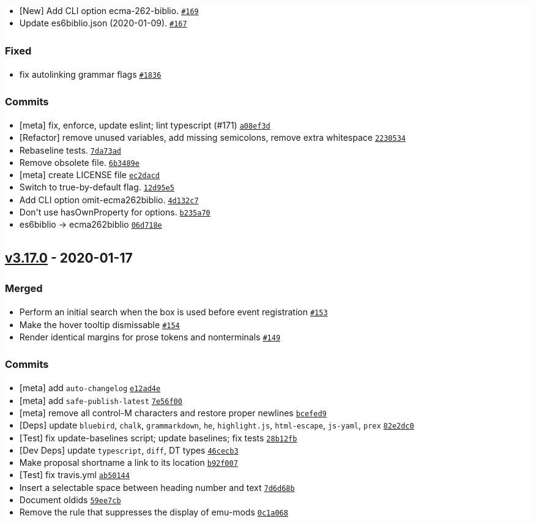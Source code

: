 - [New] Add CLI option ecma-262-biblio. [`#169`](https://github.com/bterlson/ecmarkup/pull/169)
- Update es6biblio.json (2020-01-09). [`#167`](https://github.com/bterlson/ecmarkup/pull/167)

### Fixed

- fix autolinking grammar flags [`#1836`](https://github.com/tc39/ecma262/issues/1836)

### Commits

- [meta] fix, enforce, update eslint; lint typescript (#171) [`a08ef3d`](https://github.com/bterlson/ecmarkup/commit/a08ef3dbe0a6cf43837554a7c3fac75b3865ba13)
- [Refactor] remove unused variables, add missing semicolons, remove extra whitespace [`2230534`](https://github.com/bterlson/ecmarkup/commit/2230534fced39019a6337be477043a5e568f4520)
- Rebaseline tests. [`7da73ad`](https://github.com/bterlson/ecmarkup/commit/7da73ad92adfe1dcf94dfa5663060423c711edad)
- Remove obsolete file. [`6b3489e`](https://github.com/bterlson/ecmarkup/commit/6b3489e9277fb030f6fd2ce53ad18599fcfbedfa)
- [meta] create LICENSE file [`ec2dacd`](https://github.com/bterlson/ecmarkup/commit/ec2dacd99b6057895bf383274c7a3c47e4869f84)
- Switch to true-by-default flag. [`12d95e5`](https://github.com/bterlson/ecmarkup/commit/12d95e56ffcbc7020e44851095c925e7607d356d)
- Add CLI option omit-ecma262biblio. [`4d132c7`](https://github.com/bterlson/ecmarkup/commit/4d132c760870bc10fbc6f66c3847c49d882814ab)
- Don't use hasOwnProperty for options. [`b235a70`](https://github.com/bterlson/ecmarkup/commit/b235a700d1a9c37b14c4d20ed922ab04bf1329f0)
- es6biblio → ecma262biblio [`06d718e`](https://github.com/bterlson/ecmarkup/commit/06d718ef0580d9464796d35a79c35e9524a27632)

## [v3.17.0](https://github.com/bterlson/ecmarkup/compare/v3.16.0...v3.17.0) - 2020-01-17

### Merged

- Perform an initial search when the box is used before event registration [`#153`](https://github.com/bterlson/ecmarkup/pull/153)
- Make the hover tooltip dismissable [`#154`](https://github.com/bterlson/ecmarkup/pull/154)
- Render identical margins for prose tokens and nonterminals [`#149`](https://github.com/bterlson/ecmarkup/pull/149)

### Commits

- [meta] add `auto-changelog` [`e12ad4e`](https://github.com/bterlson/ecmarkup/commit/e12ad4efbfe2e72c9501fe80260f7f087b9b0883)
- [meta] add `safe-publish-latest` [`7e56f00`](https://github.com/bterlson/ecmarkup/commit/7e56f00cb230b2df0fd6f79a8938b1eb60d6badb)
- [meta] remove all control-M characters and restore proper newlines [`bcefed9`](https://github.com/bterlson/ecmarkup/commit/bcefed9480752993f8773d9ba2f2b19eb8d92345)
- [Deps] update `bluebird`, `chalk`, `grammarkdown`, `he`, `highlight.js`, `html-escape`, `js-yaml`, `prex` [`82e2dc0`](https://github.com/bterlson/ecmarkup/commit/82e2dc0d48930757c0a287aa345f9da1ab4ca0f0)
- [Test] fix update-baselines script; update baselines; fix tests [`28b12fb`](https://github.com/bterlson/ecmarkup/commit/28b12fb08b4b8e0e409032542e259bfeebc2201f)
- [Dev Deps] update `typescript`, `diff`, DT types [`46cecb3`](https://github.com/bterlson/ecmarkup/commit/46cecb39ddf0d0b87023831dd0d6fd37d5b68afc)
- Make proposal shortname a link to its location [`b92f007`](https://github.com/bterlson/ecmarkup/commit/b92f0079e993f3ba79a717f7e40fcab5b43a2f1f)
- [Test] fix travis.yml [`ab50144`](https://github.com/bterlson/ecmarkup/commit/ab5014435e2d0b5acdcaa02dd24c10ce876f9dd8)
- Insert a selectable space between heading number and text [`7d6d68b`](https://github.com/bterlson/ecmarkup/commit/7d6d68baa038932f079a09dbc122c678bb95041c)
- Document oldids [`59ee7cb`](https://github.com/bterlson/ecmarkup/commit/59ee7cb28068b7152e3f46669cd7a6231808e951)
- Remove the rule that suppresses the display of emu-mods [`0c1a068`](https://github.com/bterlson/ecmarkup/commit/0c1a0689724e8e30d1824d65a89b41b12644242b)